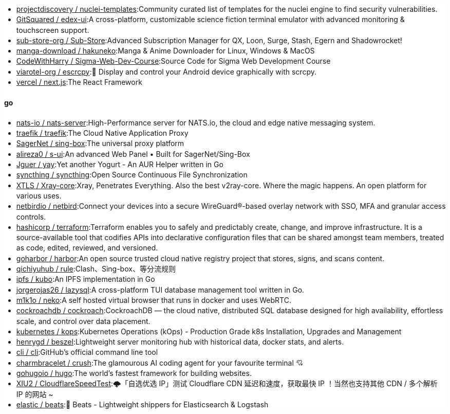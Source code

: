 * [projectdiscovery / nuclei-templates](https://github.com/projectdiscovery/nuclei-templates):Community curated list of templates for the nuclei engine to find security vulnerabilities.
* [GitSquared / edex-ui](https://github.com/GitSquared/edex-ui):A cross-platform, customizable science fiction terminal emulator with advanced monitoring & touchscreen support.
* [sub-store-org / Sub-Store](https://github.com/sub-store-org/Sub-Store):Advanced Subscription Manager for QX, Loon, Surge, Stash, Egern and Shadowrocket!
* [manga-download / hakuneko](https://github.com/manga-download/hakuneko):Manga & Anime Downloader for Linux, Windows & MacOS
* [CodeWithHarry / Sigma-Web-Dev-Course](https://github.com/CodeWithHarry/Sigma-Web-Dev-Course):Source Code for Sigma Web Development Course
* [viarotel-org / escrcpy](https://github.com/viarotel-org/escrcpy):📱 Display and control your Android device graphically with scrcpy.
* [vercel / next.js](https://github.com/vercel/next.js):The React Framework

#### go
* [nats-io / nats-server](https://github.com/nats-io/nats-server):High-Performance server for NATS.io, the cloud and edge native messaging system.
* [traefik / traefik](https://github.com/traefik/traefik):The Cloud Native Application Proxy
* [SagerNet / sing-box](https://github.com/SagerNet/sing-box):The universal proxy platform
* [alireza0 / s-ui](https://github.com/alireza0/s-ui):An advanced Web Panel • Built for SagerNet/Sing-Box
* [Jguer / yay](https://github.com/Jguer/yay):Yet another Yogurt - An AUR Helper written in Go
* [syncthing / syncthing](https://github.com/syncthing/syncthing):Open Source Continuous File Synchronization
* [XTLS / Xray-core](https://github.com/XTLS/Xray-core):Xray, Penetrates Everything. Also the best v2ray-core. Where the magic happens. An open platform for various uses.
* [netbirdio / netbird](https://github.com/netbirdio/netbird):Connect your devices into a secure WireGuard®-based overlay network with SSO, MFA and granular access controls.
* [hashicorp / terraform](https://github.com/hashicorp/terraform):Terraform enables you to safely and predictably create, change, and improve infrastructure. It is a source-available tool that codifies APIs into declarative configuration files that can be shared amongst team members, treated as code, edited, reviewed, and versioned.
* [goharbor / harbor](https://github.com/goharbor/harbor):An open source trusted cloud native registry project that stores, signs, and scans content.
* [qichiyuhub / rule](https://github.com/qichiyuhub/rule):Clash、Sing-box、等分流规则
* [ipfs / kubo](https://github.com/ipfs/kubo):An IPFS implementation in Go
* [jorgerojas26 / lazysql](https://github.com/jorgerojas26/lazysql):A cross-platform TUI database management tool written in Go.
* [m1k1o / neko](https://github.com/m1k1o/neko):A self hosted virtual browser that runs in docker and uses WebRTC.
* [cockroachdb / cockroach](https://github.com/cockroachdb/cockroach):CockroachDB — the cloud native, distributed SQL database designed for high availability, effortless scale, and control over data placement.
* [kubernetes / kops](https://github.com/kubernetes/kops):Kubernetes Operations (kOps) - Production Grade k8s Installation, Upgrades and Management
* [henrygd / beszel](https://github.com/henrygd/beszel):Lightweight server monitoring hub with historical data, docker stats, and alerts.
* [cli / cli](https://github.com/cli/cli):GitHub’s official command line tool
* [charmbracelet / crush](https://github.com/charmbracelet/crush):The glamourous AI coding agent for your favourite terminal 💘
* [gohugoio / hugo](https://github.com/gohugoio/hugo):The world’s fastest framework for building websites.
* [XIU2 / CloudflareSpeedTest](https://github.com/XIU2/CloudflareSpeedTest):🌩「自选优选 IP」测试 Cloudflare CDN 延迟和速度，获取最快 IP ！当然也支持其他 CDN / 多个解析 IP 的网站 ~
* [elastic / beats](https://github.com/elastic/beats):🐠 Beats - Lightweight shippers for Elasticsearch & Logstash
